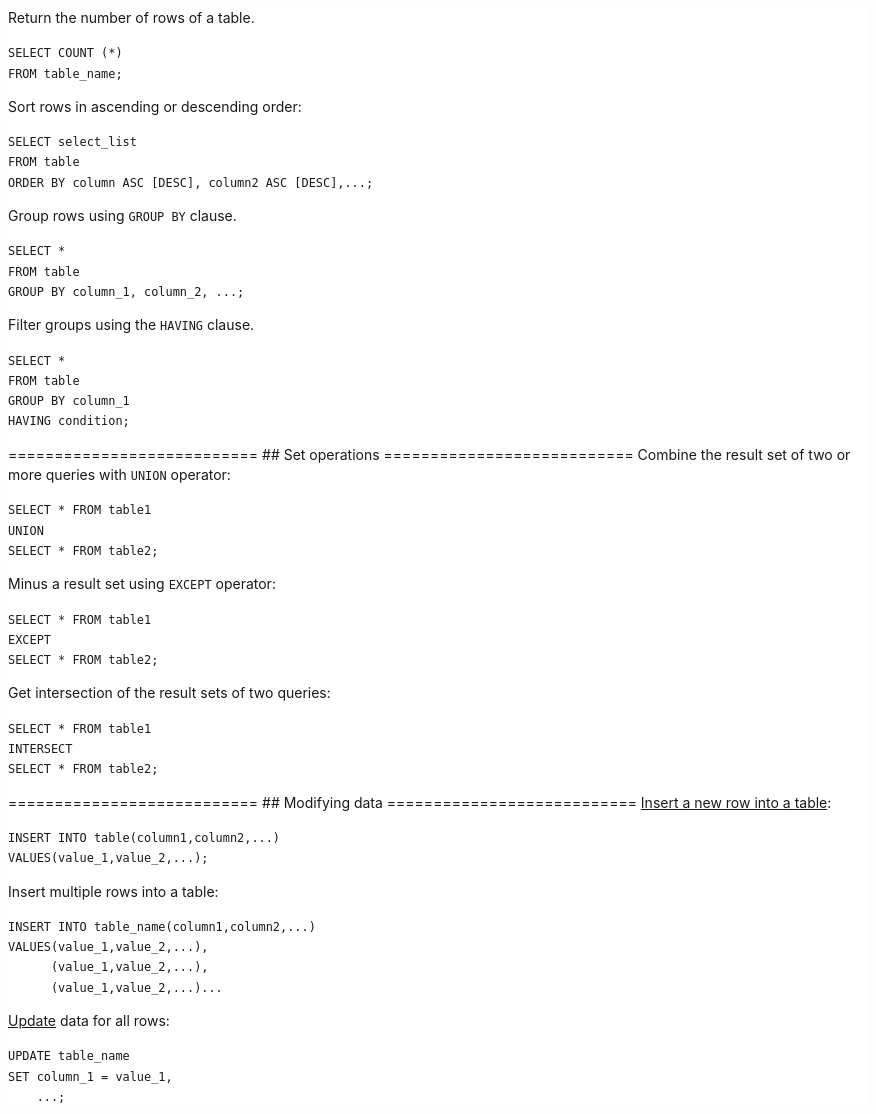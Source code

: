 Return the number of rows of a table.

    SELECT COUNT (*)
    FROM table_name;

Sort rows in ascending or descending order:

    SELECT select_list
    FROM table
    ORDER BY column ASC [DESC], column2 ASC [DESC],...;

Group rows using `GROUP BY` clause.

    SELECT *
    FROM table
    GROUP BY column_1, column_2, ...;

Filter groups using the `HAVING` clause.

    SELECT *
    FROM table
    GROUP BY column_1
    HAVING condition;

=========================== \#\# Set operations =========================== Combine the result set of two or more queries with `UNION` operator:

    SELECT * FROM table1
    UNION
    SELECT * FROM table2;

Minus a result set using `EXCEPT` operator:

    SELECT * FROM table1
    EXCEPT
    SELECT * FROM table2;

Get intersection of the result sets of two queries:

    SELECT * FROM table1
    INTERSECT
    SELECT * FROM table2;

=========================== \#\# Modifying data =========================== [Insert a new row into a table](https://www.postgresqltutorial.com/postgresql-insert/):

    INSERT INTO table(column1,column2,...)
    VALUES(value_1,value_2,...);

Insert multiple rows into a table:

    INSERT INTO table_name(column1,column2,...)
    VALUES(value_1,value_2,...),
          (value_1,value_2,...),
          (value_1,value_2,...)...

[Update](https://www.postgresqltutorial.com/postgresql-update/) data for all rows:

    UPDATE table_name
    SET column_1 = value_1,
        ...;

